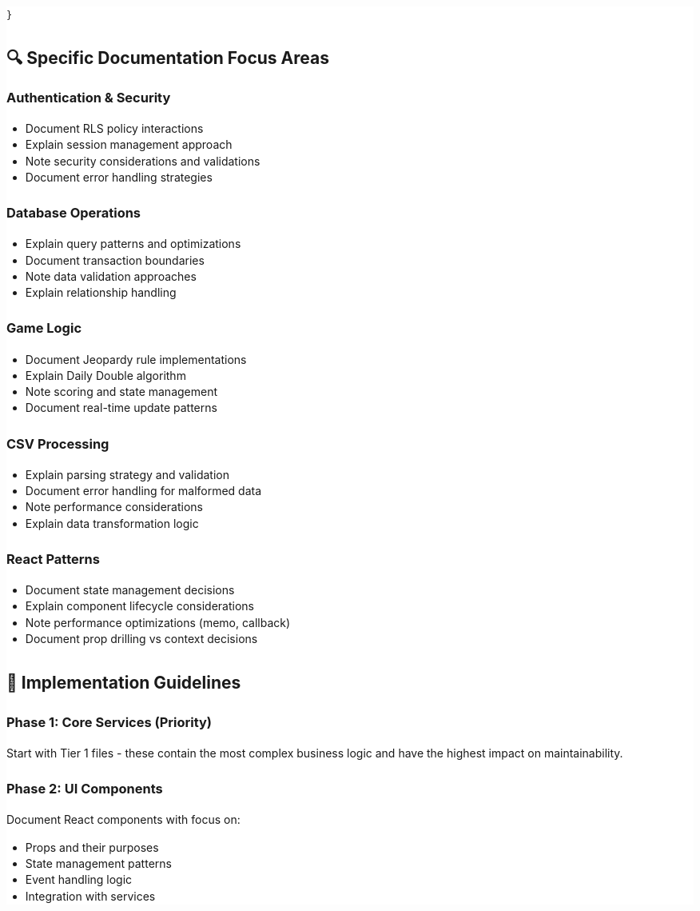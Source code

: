 ```typescript
}
```

## 🔍 **Specific Documentation Focus Areas**

### **Authentication & Security**
- Document RLS policy interactions
- Explain session management approach
- Note security considerations and validations
- Document error handling strategies

### **Database Operations**
- Explain query patterns and optimizations
- Document transaction boundaries
- Note data validation approaches
- Explain relationship handling

### **Game Logic**
- Document Jeopardy rule implementations
- Explain Daily Double algorithm
- Note scoring and state management
- Document real-time update patterns

### **CSV Processing**
- Explain parsing strategy and validation
- Document error handling for malformed data
- Note performance considerations
- Explain data transformation logic

### **React Patterns**
- Document state management decisions
- Explain component lifecycle considerations
- Note performance optimizations (memo, callback)
- Document prop drilling vs context decisions

## 🚀 **Implementation Guidelines**

### **Phase 1: Core Services (Priority)**
Start with Tier 1 files - these contain the most complex business logic and have the highest impact on maintainability.

### **Phase 2: UI Components**
Document React components with focus on:
- Props and their purposes
- State management patterns
- Event handling logic
- Integration with services
